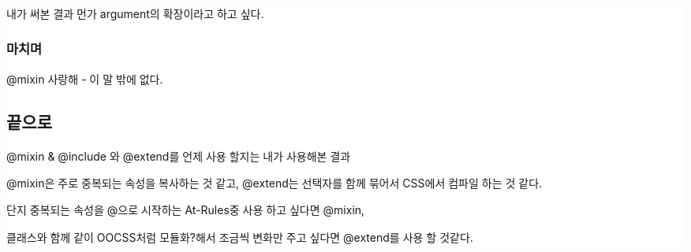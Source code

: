 내가 써본 결과 먼가 argument의 확장이라고 하고 싶다.

### 마치며

@mixin 사랑해 - 이 말 밖에 없다.


## 끝으로

@mixin & @include 와 @extend를 언제 사용 할지는 내가 사용해본 결과 

@mixin은 주로 중복되는 속성을 복사하는 것 같고, @extend는 선택자를 함께 묶어서 CSS에서 컴파일 하는 것 같다.

단지 중복되는 속성을 @으로 시작하는 At-Rules중 사용 하고 싶다면 @mixin,

클래스와 함께 같이 OOCSS처럼 모듈화?해서 조금씩 변화만 주고 싶다면 @extend를 사용 할 것같다.






